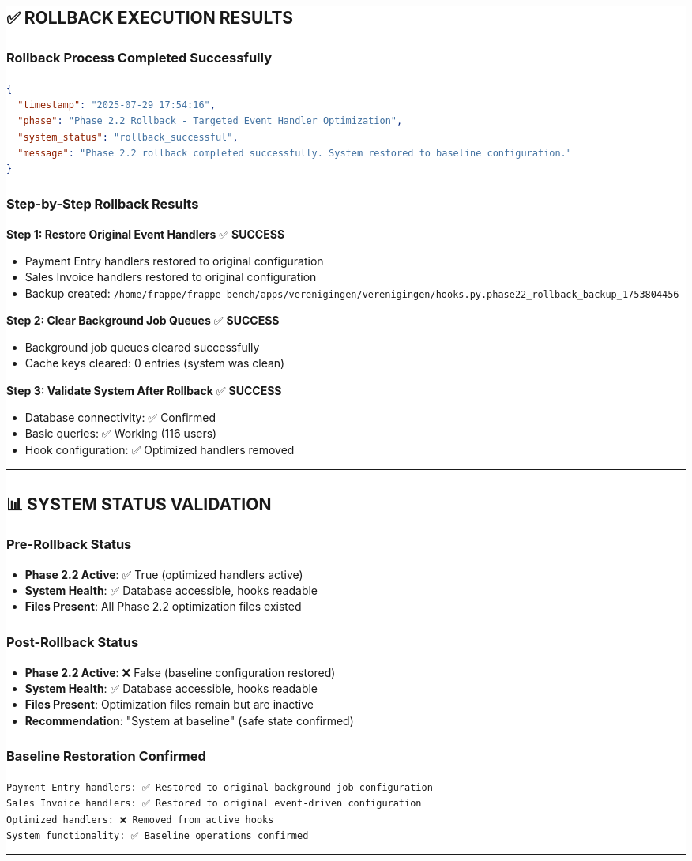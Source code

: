 
## ✅ **ROLLBACK EXECUTION RESULTS**

### **Rollback Process Completed Successfully**
```json
{
  "timestamp": "2025-07-29 17:54:16",
  "phase": "Phase 2.2 Rollback - Targeted Event Handler Optimization",
  "system_status": "rollback_successful",
  "message": "Phase 2.2 rollback completed successfully. System restored to baseline configuration."
}
```

### **Step-by-Step Rollback Results**

**Step 1: Restore Original Event Handlers** ✅ **SUCCESS**
- Payment Entry handlers restored to original configuration
- Sales Invoice handlers restored to original configuration
- Backup created: `/home/frappe/frappe-bench/apps/verenigingen/verenigingen/hooks.py.phase22_rollback_backup_1753804456`

**Step 2: Clear Background Job Queues** ✅ **SUCCESS**
- Background job queues cleared successfully
- Cache keys cleared: 0 entries (system was clean)

**Step 3: Validate System After Rollback** ✅ **SUCCESS**
- Database connectivity: ✅ Confirmed
- Basic queries: ✅ Working (116 users)
- Hook configuration: ✅ Optimized handlers removed

---

## 📊 **SYSTEM STATUS VALIDATION**

### **Pre-Rollback Status**
- **Phase 2.2 Active**: ✅ True (optimized handlers active)
- **System Health**: ✅ Database accessible, hooks readable
- **Files Present**: All Phase 2.2 optimization files existed

### **Post-Rollback Status**
- **Phase 2.2 Active**: ❌ False (baseline configuration restored)
- **System Health**: ✅ Database accessible, hooks readable
- **Files Present**: Optimization files remain but are inactive
- **Recommendation**: "System at baseline" (safe state confirmed)

### **Baseline Restoration Confirmed**
```
Payment Entry handlers: ✅ Restored to original background job configuration
Sales Invoice handlers: ✅ Restored to original event-driven configuration
Optimized handlers: ❌ Removed from active hooks
System functionality: ✅ Baseline operations confirmed
```

---